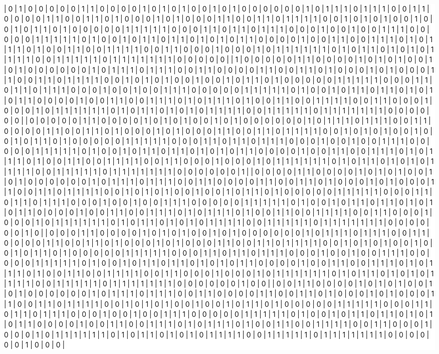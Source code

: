 | 0 | 1 | 0 | 0 | 0 | 0 | 0 | 1 | 1 | 0 | 0 | 0 | 0 | 1 | 0 | 1 | 0 | 1 | 0 | 0 | 1 | 0 | 1 | 0 | 0 | 0 | 0 | 0 | 0 | 1 | 0 | 1 | 1 | 1 | 0 | 1 | 1 | 1 | 0 | 0 | 1 | 1 | 0 | 0 | 0 | 0 | 1 | 1 | 0 | 0 | 1 | 1 | 0 | 1 | 0 | 0 | 0 | 1 | 0 | 1 | 0 | 0 | 0 | 1 | 1 | 0 | 0 | 1 | 1 | 0 | 1 | 1 | 1 | 1 | 0 | 0 | 1 | 0 | 1 | 0 | 1 | 0 | 0 | 1 | 0 | 0 | 1 | 0 | 1 | 1 | 0 | 1 | 0 | 0 | 0 | 0 | 0 | 1 | 1 | 1 | 1 | 1 | 0 | 0 | 0 | 1 | 1 | 0 | 1 | 1 | 0 | 1 | 1 | 1 | 0 | 0 | 0 | 1 | 0 | 0 | 1 | 0 | 0 | 1 | 1 | 1 | 0 | 0 | 0 | 0 | 0 | 1 | 1 | 1 | 1 | 1 | 0 | 1 | 0 | 0 | 1 | 0 | 1 | 1 | 0 | 1 | 1 | 0 | 1 | 0 | 1 | 0 | 1 | 1 | 0 | 0 | 0 | 0 | 1 | 0 | 0 | 1 | 1 | 0 | 0 | 1 | 1 | 1 | 0 | 1 | 0 | 1 | 1 | 1 | 0 | 1 | 0 | 0 | 1 | 1 | 0 | 0 | 1 | 1 | 1 | 1 | 0 | 0 | 1 | 1 | 0 | 0 | 0 | 1 | 0 | 0 | 0 | 1 | 0 | 1 | 1 | 1 | 1 | 1 | 1 | 0 | 1 | 0 | 1 | 1 | 0 | 1 | 0 | 1 | 0 | 1 | 1 | 1 | 1 | 0 | 0 | 1 | 1 | 1 | 1 | 1 | 0 | 1 | 1 | 1 | 1 | 1 | 1 | 1 | 0 | 0 | 0 | 0 | 0 |
| 1 | 0 | 0 | 0 | 0 | 0 | 1 | 1 | 0 | 0 | 0 | 0 | 1 | 0 | 1 | 0 | 1 | 0 | 0 | 1 | 0 | 1 | 0 | 0 | 0 | 0 | 0 | 0 | 1 | 0 | 1 | 1 | 1 | 0 | 1 | 1 | 1 | 0 | 0 | 1 | 1 | 0 | 0 | 0 | 0 | 1 | 1 | 0 | 0 | 1 | 1 | 0 | 1 | 0 | 0 | 0 | 1 | 0 | 1 | 0 | 0 | 0 | 1 | 1 | 0 | 0 | 1 | 1 | 0 | 1 | 1 | 1 | 1 | 0 | 0 | 1 | 0 | 1 | 0 | 1 | 0 | 0 | 1 | 0 | 0 | 1 | 0 | 1 | 1 | 0 | 1 | 0 | 0 | 0 | 0 | 0 | 1 | 1 | 1 | 1 | 1 | 0 | 0 | 0 | 1 | 1 | 0 | 1 | 1 | 0 | 1 | 1 | 1 | 0 | 0 | 0 | 1 | 0 | 0 | 1 | 0 | 0 | 1 | 1 | 1 | 0 | 0 | 0 | 0 | 0 | 1 | 1 | 1 | 1 | 1 | 0 | 1 | 0 | 0 | 1 | 0 | 1 | 1 | 0 | 1 | 1 | 0 | 1 | 0 | 1 | 0 | 1 | 1 | 0 | 0 | 0 | 0 | 1 | 0 | 0 | 1 | 1 | 0 | 0 | 1 | 1 | 1 | 0 | 1 | 0 | 1 | 1 | 1 | 0 | 1 | 0 | 0 | 1 | 1 | 0 | 0 | 1 | 1 | 1 | 1 | 0 | 0 | 1 | 1 | 0 | 0 | 0 | 1 | 0 | 0 | 0 | 1 | 0 | 1 | 1 | 1 | 1 | 1 | 1 | 0 | 1 | 0 | 1 | 1 | 0 | 1 | 0 | 1 | 0 | 1 | 1 | 1 | 1 | 0 | 0 | 1 | 1 | 1 | 1 | 1 | 0 | 1 | 1 | 1 | 1 | 1 | 1 | 1 | 0 | 0 | 0 | 0 | 0 | 0 |
| 0 | 0 | 0 | 0 | 0 | 1 | 1 | 0 | 0 | 0 | 0 | 1 | 0 | 1 | 0 | 1 | 0 | 0 | 1 | 0 | 1 | 0 | 0 | 0 | 0 | 0 | 0 | 1 | 0 | 1 | 1 | 1 | 0 | 1 | 1 | 1 | 0 | 0 | 1 | 1 | 0 | 0 | 0 | 0 | 1 | 1 | 0 | 0 | 1 | 1 | 0 | 1 | 0 | 0 | 0 | 1 | 0 | 1 | 0 | 0 | 0 | 1 | 1 | 0 | 0 | 1 | 1 | 0 | 1 | 1 | 1 | 1 | 0 | 0 | 1 | 0 | 1 | 0 | 1 | 0 | 0 | 1 | 0 | 0 | 1 | 0 | 1 | 1 | 0 | 1 | 0 | 0 | 0 | 0 | 0 | 1 | 1 | 1 | 1 | 1 | 0 | 0 | 0 | 1 | 1 | 0 | 1 | 1 | 0 | 1 | 1 | 1 | 0 | 0 | 0 | 1 | 0 | 0 | 1 | 0 | 0 | 1 | 1 | 1 | 0 | 0 | 0 | 0 | 0 | 1 | 1 | 1 | 1 | 1 | 0 | 1 | 0 | 0 | 1 | 0 | 1 | 1 | 0 | 1 | 1 | 0 | 1 | 0 | 1 | 0 | 1 | 1 | 0 | 0 | 0 | 0 | 1 | 0 | 0 | 1 | 1 | 0 | 0 | 1 | 1 | 1 | 0 | 1 | 0 | 1 | 1 | 1 | 0 | 1 | 0 | 0 | 1 | 1 | 0 | 0 | 1 | 1 | 1 | 1 | 0 | 0 | 1 | 1 | 0 | 0 | 0 | 1 | 0 | 0 | 0 | 1 | 0 | 1 | 1 | 1 | 1 | 1 | 1 | 0 | 1 | 0 | 1 | 1 | 0 | 1 | 0 | 1 | 0 | 1 | 1 | 1 | 1 | 0 | 0 | 1 | 1 | 1 | 1 | 1 | 0 | 1 | 1 | 1 | 1 | 1 | 1 | 1 | 0 | 0 | 0 | 0 | 0 | 0 | 1 |
| 0 | 0 | 0 | 0 | 1 | 1 | 0 | 0 | 0 | 0 | 1 | 0 | 1 | 0 | 1 | 0 | 0 | 1 | 0 | 1 | 0 | 0 | 0 | 0 | 0 | 0 | 1 | 0 | 1 | 1 | 1 | 0 | 1 | 1 | 1 | 0 | 0 | 1 | 1 | 0 | 0 | 0 | 0 | 1 | 1 | 0 | 0 | 1 | 1 | 0 | 1 | 0 | 0 | 0 | 1 | 0 | 1 | 0 | 0 | 0 | 1 | 1 | 0 | 0 | 1 | 1 | 0 | 1 | 1 | 1 | 1 | 0 | 0 | 1 | 0 | 1 | 0 | 1 | 0 | 0 | 1 | 0 | 0 | 1 | 0 | 1 | 1 | 0 | 1 | 0 | 0 | 0 | 0 | 0 | 1 | 1 | 1 | 1 | 1 | 0 | 0 | 0 | 1 | 1 | 0 | 1 | 1 | 0 | 1 | 1 | 1 | 0 | 0 | 0 | 1 | 0 | 0 | 1 | 0 | 0 | 1 | 1 | 1 | 0 | 0 | 0 | 0 | 0 | 1 | 1 | 1 | 1 | 1 | 0 | 1 | 0 | 0 | 1 | 0 | 1 | 1 | 0 | 1 | 1 | 0 | 1 | 0 | 1 | 0 | 1 | 1 | 0 | 0 | 0 | 0 | 1 | 0 | 0 | 1 | 1 | 0 | 0 | 1 | 1 | 1 | 0 | 1 | 0 | 1 | 1 | 1 | 0 | 1 | 0 | 0 | 1 | 1 | 0 | 0 | 1 | 1 | 1 | 1 | 0 | 0 | 1 | 1 | 0 | 0 | 0 | 1 | 0 | 0 | 0 | 1 | 0 | 1 | 1 | 1 | 1 | 1 | 1 | 0 | 1 | 0 | 1 | 1 | 0 | 1 | 0 | 1 | 0 | 1 | 1 | 1 | 1 | 0 | 0 | 1 | 1 | 1 | 1 | 1 | 0 | 1 | 1 | 1 | 1 | 1 | 1 | 1 | 0 | 0 | 0 | 0 | 0 | 0 | 1 | 0 |
| 0 | 0 | 0 | 1 | 1 | 0 | 0 | 0 | 0 | 1 | 0 | 1 | 0 | 1 | 0 | 0 | 1 | 0 | 1 | 0 | 0 | 0 | 0 | 0 | 0 | 1 | 0 | 1 | 1 | 1 | 0 | 1 | 1 | 1 | 0 | 0 | 1 | 1 | 0 | 0 | 0 | 0 | 1 | 1 | 0 | 0 | 1 | 1 | 0 | 1 | 0 | 0 | 0 | 1 | 0 | 1 | 0 | 0 | 0 | 1 | 1 | 0 | 0 | 1 | 1 | 0 | 1 | 1 | 1 | 1 | 0 | 0 | 1 | 0 | 1 | 0 | 1 | 0 | 0 | 1 | 0 | 0 | 1 | 0 | 1 | 1 | 0 | 1 | 0 | 0 | 0 | 0 | 0 | 1 | 1 | 1 | 1 | 1 | 0 | 0 | 0 | 1 | 1 | 0 | 1 | 1 | 0 | 1 | 1 | 1 | 0 | 0 | 0 | 1 | 0 | 0 | 1 | 0 | 0 | 1 | 1 | 1 | 0 | 0 | 0 | 0 | 0 | 1 | 1 | 1 | 1 | 1 | 0 | 1 | 0 | 0 | 1 | 0 | 1 | 1 | 0 | 1 | 1 | 0 | 1 | 0 | 1 | 0 | 1 | 1 | 0 | 0 | 0 | 0 | 1 | 0 | 0 | 1 | 1 | 0 | 0 | 1 | 1 | 1 | 0 | 1 | 0 | 1 | 1 | 1 | 0 | 1 | 0 | 0 | 1 | 1 | 0 | 0 | 1 | 1 | 1 | 1 | 0 | 0 | 1 | 1 | 0 | 0 | 0 | 1 | 0 | 0 | 0 | 1 | 0 | 1 | 1 | 1 | 1 | 1 | 1 | 0 | 1 | 0 | 1 | 1 | 0 | 1 | 0 | 1 | 0 | 1 | 1 | 1 | 1 | 0 | 0 | 1 | 1 | 1 | 1 | 1 | 0 | 1 | 1 | 1 | 1 | 1 | 1 | 1 | 0 | 0 | 0 | 0 | 0 | 0 | 1 | 0 | 0 |
| 0 | 0 | 1 | 1 | 0 | 0 | 0 | 0 | 1 | 0 | 1 | 0 | 1 | 0 | 0 | 1 | 0 | 1 | 0 | 0 | 0 | 0 | 0 | 0 | 1 | 0 | 1 | 1 | 1 | 0 | 1 | 1 | 1 | 0 | 0 | 1 | 1 | 0 | 0 | 0 | 0 | 1 | 1 | 0 | 0 | 1 | 1 | 0 | 1 | 0 | 0 | 0 | 1 | 0 | 1 | 0 | 0 | 0 | 1 | 1 | 0 | 0 | 1 | 1 | 0 | 1 | 1 | 1 | 1 | 0 | 0 | 1 | 0 | 1 | 0 | 1 | 0 | 0 | 1 | 0 | 0 | 1 | 0 | 1 | 1 | 0 | 1 | 0 | 0 | 0 | 0 | 0 | 1 | 1 | 1 | 1 | 1 | 0 | 0 | 0 | 1 | 1 | 0 | 1 | 1 | 0 | 1 | 1 | 1 | 0 | 0 | 0 | 1 | 0 | 0 | 1 | 0 | 0 | 1 | 1 | 1 | 0 | 0 | 0 | 0 | 0 | 1 | 1 | 1 | 1 | 1 | 0 | 1 | 0 | 0 | 1 | 0 | 1 | 1 | 0 | 1 | 1 | 0 | 1 | 0 | 1 | 0 | 1 | 1 | 0 | 0 | 0 | 0 | 1 | 0 | 0 | 1 | 1 | 0 | 0 | 1 | 1 | 1 | 0 | 1 | 0 | 1 | 1 | 1 | 0 | 1 | 0 | 0 | 1 | 1 | 0 | 0 | 1 | 1 | 1 | 1 | 0 | 0 | 1 | 1 | 0 | 0 | 0 | 1 | 0 | 0 | 0 | 1 | 0 | 1 | 1 | 1 | 1 | 1 | 1 | 0 | 1 | 0 | 1 | 1 | 0 | 1 | 0 | 1 | 0 | 1 | 1 | 1 | 1 | 0 | 0 | 1 | 1 | 1 | 1 | 1 | 0 | 1 | 1 | 1 | 1 | 1 | 1 | 1 | 0 | 0 | 0 | 0 | 0 | 0 | 1 | 0 | 0 | 0 |